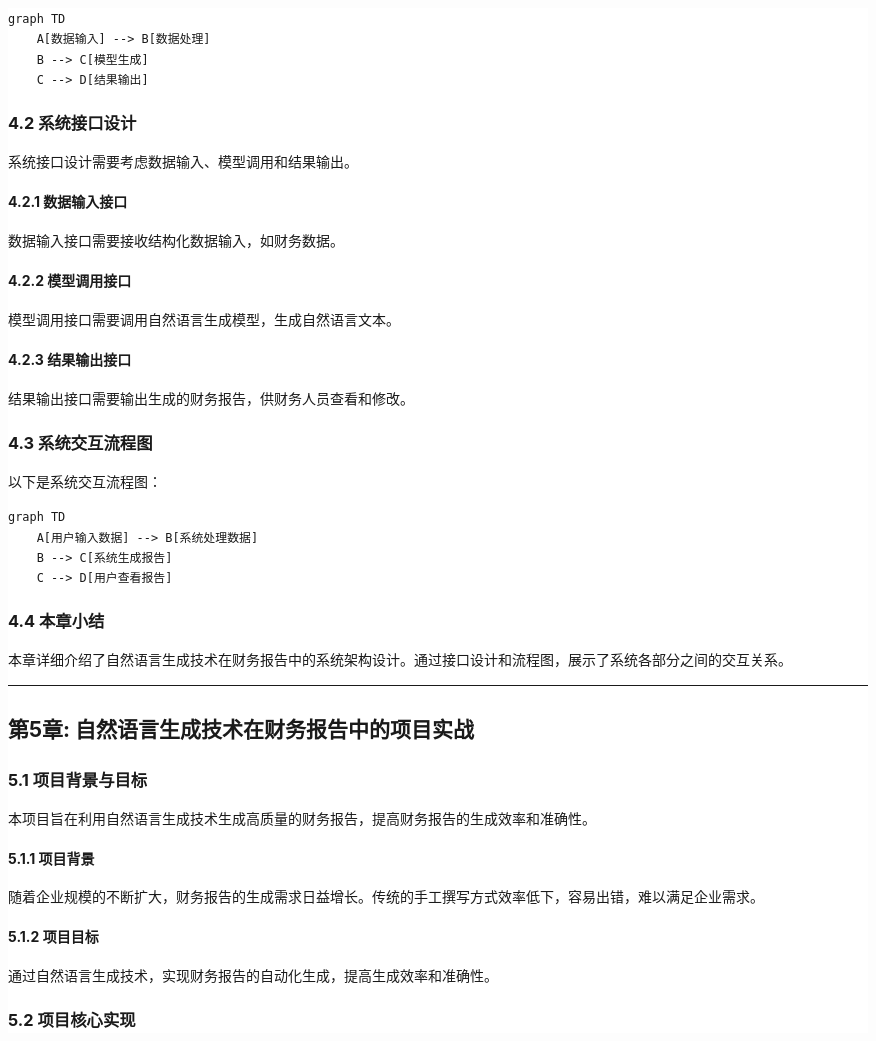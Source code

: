```mermaid
graph TD
    A[数据输入] --> B[数据处理]
    B --> C[模型生成]
    C --> D[结果输出]
```

### 4.2 系统接口设计

系统接口设计需要考虑数据输入、模型调用和结果输出。

#### 4.2.1 数据输入接口

数据输入接口需要接收结构化数据输入，如财务数据。

#### 4.2.2 模型调用接口

模型调用接口需要调用自然语言生成模型，生成自然语言文本。

#### 4.2.3 结果输出接口

结果输出接口需要输出生成的财务报告，供财务人员查看和修改。

### 4.3 系统交互流程图

以下是系统交互流程图：

```mermaid
graph TD
    A[用户输入数据] --> B[系统处理数据]
    B --> C[系统生成报告]
    C --> D[用户查看报告]
```

### 4.4 本章小结

本章详细介绍了自然语言生成技术在财务报告中的系统架构设计。通过接口设计和流程图，展示了系统各部分之间的交互关系。

---

## 第5章: 自然语言生成技术在财务报告中的项目实战

### 5.1 项目背景与目标

本项目旨在利用自然语言生成技术生成高质量的财务报告，提高财务报告的生成效率和准确性。

#### 5.1.1 项目背景

随着企业规模的不断扩大，财务报告的生成需求日益增长。传统的手工撰写方式效率低下，容易出错，难以满足企业需求。

#### 5.1.2 项目目标

通过自然语言生成技术，实现财务报告的自动化生成，提高生成效率和准确性。

### 5.2 项目核心实现
